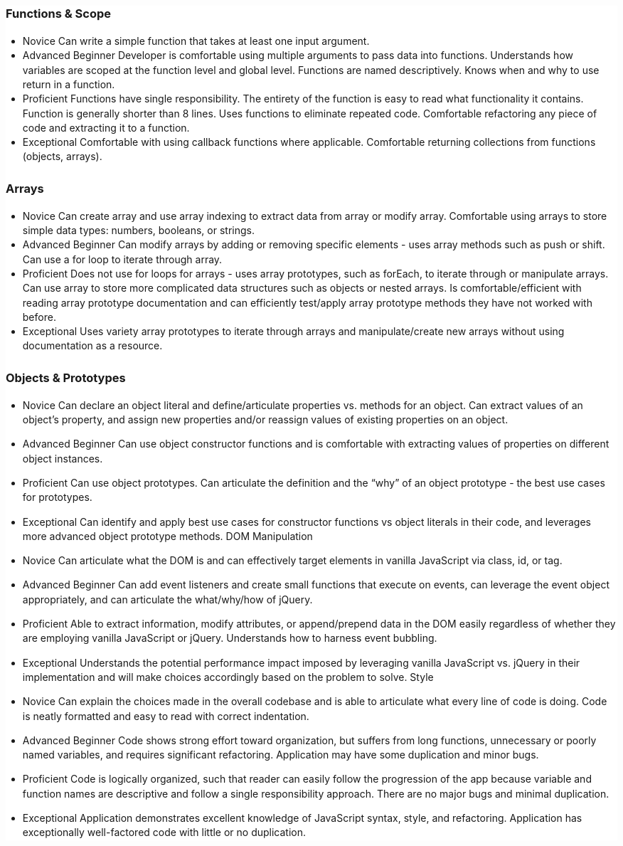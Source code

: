 ### Functions & Scope

* Novice  Can write a simple function that takes at least one input argument.
* Advanced Beginner Developer is comfortable using multiple arguments to pass data into functions. Understands how variables are scoped at the function level and global level. Functions are named descriptively. Knows when and why to use return in a function.
* Proficient  Functions have single responsibility. The entirety of the function is easy to read what functionality it contains. Function is generally shorter than 8 lines. Uses functions to eliminate repeated code. Comfortable refactoring any piece of code and extracting it to a function.
* Exceptional Comfortable with using callback functions where applicable. Comfortable returning collections from functions (objects, arrays).

### Arrays

* Novice  Can create array and use array indexing to extract data from array or modify array. Comfortable using arrays to store simple data types: numbers, booleans, or strings.
* Advanced Beginner Can modify arrays by adding or removing specific elements - uses array methods such as push or shift. Can use a for loop to iterate through array.
* Proficient  Does not use for loops for arrays - uses array prototypes, such as forEach, to iterate through or manipulate arrays. Can use array to store more complicated data structures such as objects or nested arrays. Is comfortable/efficient with reading array prototype documentation and can efficiently test/apply array prototype methods they have not worked with before.
* Exceptional Uses variety array prototypes to iterate through arrays and manipulate/create new arrays without using documentation as a resource.

### Objects & Prototypes

* Novice  Can declare an object literal and define/articulate properties vs. methods for an object. Can extract values of an object’s property, and assign new properties and/or reassign values of existing properties on an object.
* Advanced Beginner Can use object constructor functions and is comfortable with extracting values of properties on different object instances.
* Proficient  Can use object prototypes. Can articulate the definition and the “why” of an object prototype - the best use cases for prototypes.
* Exceptional Can identify and apply best use cases for constructor functions vs object literals in their code, and leverages more advanced object prototype methods.
DOM Manipulation

* Novice  Can articulate what the DOM is and can effectively target elements in vanilla JavaScript via class, id, or tag.
* Advanced Beginner Can add event listeners and create small functions that execute on events, can leverage the event object appropriately, and can articulate the what/why/how of jQuery.
* Proficient  Able to extract information, modify attributes, or append/prepend data in the DOM easily regardless of whether they are employing vanilla JavaScript or jQuery. Understands how to harness event bubbling.
* Exceptional Understands the potential performance impact imposed by leveraging vanilla JavaScript vs. jQuery in their implementation and will make choices accordingly based on the problem to solve.
Style

* Novice  Can explain the choices made in the overall codebase and is able to articulate what every line of code is doing. Code is neatly formatted and easy to read with correct indentation.
* Advanced Beginner Code shows strong effort toward organization, but suffers from long functions, unnecessary or poorly named variables, and requires significant refactoring. Application may have some duplication and minor bugs.
* Proficient  Code is logically organized, such that reader can easily follow the progression of the app because variable and function names are descriptive and follow a single responsibility approach. There are no major bugs and minimal duplication.
* Exceptional Application demonstrates excellent knowledge of JavaScript syntax, style, and refactoring. Application has exceptionally well-factored code with little or no duplication.
